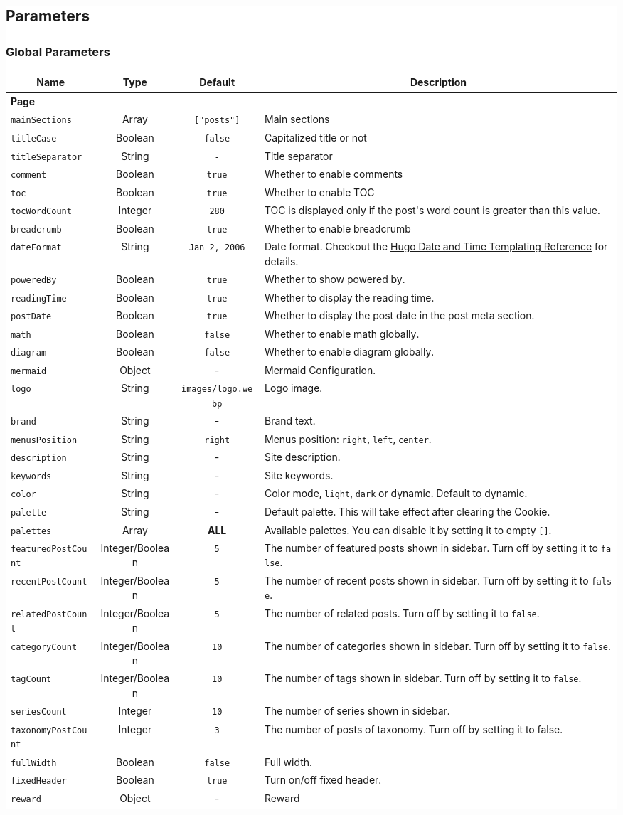 ## Parameters

### Global Parameters

| Name | Type | Default | Description
|---|:-:|:-:|---
| **Page** 
| `mainSections` | Array | `["posts"]` | Main sections
| `titleCase` | Boolean | `false` | Capitalized title or not
| `titleSeparator` | String | `-` | Title separator
| `comment` | Boolean | `true` | Whether to enable comments
| `toc` | Boolean | `true` | Whether to enable TOC
| `tocWordCount` | Integer | `280` | TOC is displayed only if the post's word count is greater than this value.
| `breadcrumb` | Boolean | `true` | Whether to enable breadcrumb
| `dateFormat` | String | `Jan 2, 2006` | Date format. Checkout the [Hugo Date and Time Templating Reference](https://gohugo.io/functions/format/#hugo-date-and-time-templating-reference) for details.
| `poweredBy` | Boolean | `true` | Whether to show powered by.
| `readingTime` | Boolean | `true` | Whether to display the reading time.
| `postDate` | Boolean | `true` | Whether to display the post date in the post meta section.
| `math` | Boolean | `false` | Whether to enable math globally.
| `diagram` | Boolean | `false` | Whether to enable diagram globally.
| `mermaid` | Object | - | [Mermaid Configuration](https://mermaid-js.github.io/mermaid/#/Setup?id=configuration).
| `logo` | String | `images/logo.webp` | Logo image.
| `brand` | String | - | Brand text.
| `menusPosition` | String | `right` | Menus position: `right`, `left`, `center`.
| `description` | String | - | Site description.
| `keywords` | String | - | Site keywords.
| `color` | String | - | Color mode, `light`, `dark` or dynamic. Default to dynamic.
| `palette` | String | - | Default palette. This will take effect after clearing the Cookie.
| `palettes` | Array | **ALL** | Available palettes. You can disable it by setting it to empty `[]`.
| `featuredPostCount` | Integer/Boolean | `5` | The number of featured posts shown in sidebar. Turn off by setting it to `false`.
| `recentPostCount` | Integer/Boolean | `5` | The number of recent posts shown in sidebar. Turn off by setting it to `false`.
| `relatedPostCount` | Integer/Boolean | `5` | The number of related posts. Turn off by setting it to `false`.
| `categoryCount` | Integer/Boolean | `10` | The number of categories shown in sidebar. Turn off by setting it to `false`.
| `tagCount` | Integer/Boolean | `10` | The number of tags shown in sidebar. Turn off by setting it to `false`.
| `seriesCount` | Integer | `10` | The number of series shown in sidebar.
| `taxonomyPostCount` | Integer | `3` | The number of posts of taxonomy. Turn off by setting it to false.
| `fullWidth` | Boolean | `false` | Full width.
| `fixedHeader` | Boolean | `true` | Turn on/off fixed header.
| `reward` | Object | - | Reward
